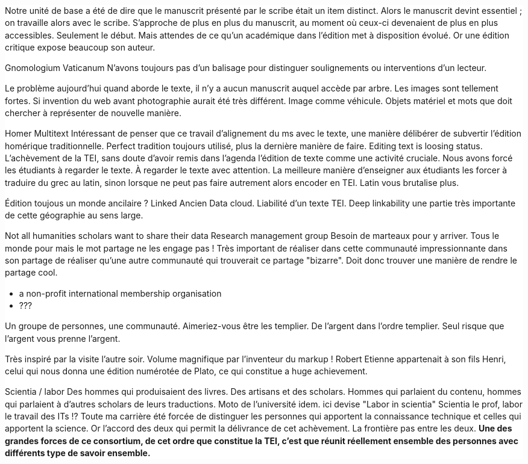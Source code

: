 Notre unité de base a été de dire que le manuscrit présenté par le scribe était un item distinct.
Alors le manuscrit devint essentiel ; on travaille alors avec le scribe.
S’approche de plus en plus du manuscrit, au moment où ceux-ci devenaient de plus en plus accessibles. Seulement le début. Mais attendes de ce qu’un académique dans l’édition met à disposition évolué. Or une édition critique expose beaucoup son auteur.

Gnomologium Vaticanum
N’avons toujours pas d’un balisage pour distinguer soulignements ou interventions d’un lecteur.

Le problème aujourd’hui quand aborde le texte, il n’y a aucun manuscrit auquel accède par arbre. Les images sont tellement fortes. Si invention du web avant photographie aurait été très différent.
Image comme véhicule.
Objets matériel et mots que doit chercher à représenter de nouvelle manière.

Homer Multitext
Intéressant de penser que ce travail d’alignement du ms avec le texte, une manière délibérer de subvertir l’édition homérique traditionnelle. Perfect tradition toujours utilisé, plus la dernière manière de faire.
Editing text is loosing status.
L’achèvement de la TEI, sans doute d’avoir remis dans l’agenda l’édition de texte comme une activité cruciale. Nous avons forcé les étudiants à regarder le texte. À regarder le texte avec attention.
La meilleure manière d’enseigner aux étudiants les forcer à traduire du grec au latin, sinon lorsque ne peut pas faire autrement alors encoder en TEI.
Latin vous brutalise plus.

Édition toujous un monde ancilaire ?
Linked Ancien Data cloud. Liabilité d’un texte TEI. Deep linkability une partie très importante de cette géographie au sens large.

Not all humanities scholars want to share their data
Research management group Besoin de marteaux pour y arriver. Tous le monde pour mais le mot partage ne les engage pas !
Très important de réaliser dans cette communauté impressionnante dans son partage de réaliser qu’une autre communauté qui trouverait ce partage "bizarre".
Doit donc trouver une manière de rendre le partage cool.

- a non-profit international membership organisation
- ???

Un groupe de personnes, une communauté.
Aimeriez-vous être les templier. De l’argent dans l’ordre templier. Seul risque que l’argent vous prenne l’argent.

Très inspiré par la visite l’autre soir. Volume magnifique par l’inventeur du markup ! Robert Etienne
appartenait à son fils Henri, celui qui nous donna une édition numérotée de Plato, ce qui constitue a huge achievement.

Scientia / labor
Des hommes qui produisaient des livres. Des artisans et des scholars. Hommes qui parlaient du contenu, hommes qui parlaient à d’autres scholars de leurs traductions.
Moto de l’université idem.
ici devise "Labor in scientia"
Scientia le prof, labor le travail des ITs !? Toute ma carrière été forcée de distinguer les personnes qui apportent la connaissance technique et celles qui apportent la science. Or l’accord des deux qui permit la délivrance de cet achèvement. La frontière pas entre les deux.
**Une des grandes forces de ce consortium, de cet ordre que constitue la TEI, c’est que réunit réellement ensemble des personnes avec différents type de savoir ensemble.**
